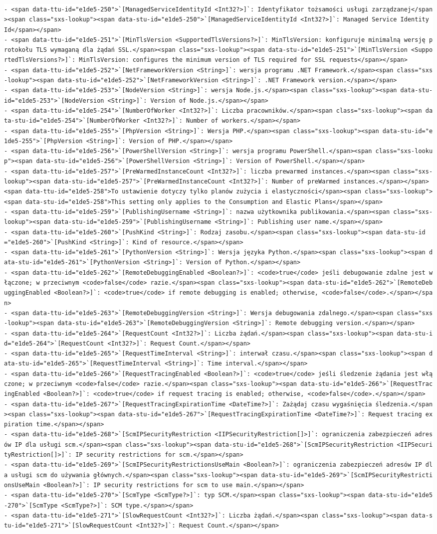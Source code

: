     - <span data-ttu-id="e1de5-250">`[ManagedServiceIdentityId <Int32?>]`: Identyfikator tożsamości usługi zarządzanej</span><span class="sxs-lookup"><span data-stu-id="e1de5-250">`[ManagedServiceIdentityId <Int32?>]`: Managed Service Identity Id</span></span>
    - <span data-ttu-id="e1de5-251">`[MinTlsVersion <SupportedTlsVersions?>]`: MinTlsVersion: konfiguruje minimalną wersję protokołu TLS wymaganą dla żądań SSL.</span><span class="sxs-lookup"><span data-stu-id="e1de5-251">`[MinTlsVersion <SupportedTlsVersions?>]`: MinTlsVersion: configures the minimum version of TLS required for SSL requests</span></span>
    - <span data-ttu-id="e1de5-252">`[NetFrameworkVersion <String>]`: wersja programu .NET Framework.</span><span class="sxs-lookup"><span data-stu-id="e1de5-252">`[NetFrameworkVersion <String>]`: .NET Framework version.</span></span>
    - <span data-ttu-id="e1de5-253">`[NodeVersion <String>]`: wersja Node.js.</span><span class="sxs-lookup"><span data-stu-id="e1de5-253">`[NodeVersion <String>]`: Version of Node.js.</span></span>
    - <span data-ttu-id="e1de5-254">`[NumberOfWorker <Int32?>]`: Liczba pracowników.</span><span class="sxs-lookup"><span data-stu-id="e1de5-254">`[NumberOfWorker <Int32?>]`: Number of workers.</span></span>
    - <span data-ttu-id="e1de5-255">`[PhpVersion <String>]`: Wersja PHP.</span><span class="sxs-lookup"><span data-stu-id="e1de5-255">`[PhpVersion <String>]`: Version of PHP.</span></span>
    - <span data-ttu-id="e1de5-256">`[PowerShellVersion <String>]`: wersja programu PowerShell.</span><span class="sxs-lookup"><span data-stu-id="e1de5-256">`[PowerShellVersion <String>]`: Version of PowerShell.</span></span>
    - <span data-ttu-id="e1de5-257">`[PreWarmedInstanceCount <Int32?>]`: liczba prewarmed instances.</span><span class="sxs-lookup"><span data-stu-id="e1de5-257">`[PreWarmedInstanceCount <Int32?>]`: Number of preWarmed instances.</span></span>         <span data-ttu-id="e1de5-258">To ustawienie dotyczy tylko planów zużycia i elastyczności</span><span class="sxs-lookup"><span data-stu-id="e1de5-258">This setting only applies to the Consumption and Elastic Plans</span></span>
    - <span data-ttu-id="e1de5-259">`[PublishingUsername <String>]`: nazwa użytkownika publikowania.</span><span class="sxs-lookup"><span data-stu-id="e1de5-259">`[PublishingUsername <String>]`: Publishing user name.</span></span>
    - <span data-ttu-id="e1de5-260">`[PushKind <String>]`: Rodzaj zasobu.</span><span class="sxs-lookup"><span data-stu-id="e1de5-260">`[PushKind <String>]`: Kind of resource.</span></span>
    - <span data-ttu-id="e1de5-261">`[PythonVersion <String>]`: Wersja języka Python.</span><span class="sxs-lookup"><span data-stu-id="e1de5-261">`[PythonVersion <String>]`: Version of Python.</span></span>
    - <span data-ttu-id="e1de5-262">`[RemoteDebuggingEnabled <Boolean?>]`: <code>true</code> jeśli debugowanie zdalne jest włączone; w przeciwnym <code>false</code> razie.</span><span class="sxs-lookup"><span data-stu-id="e1de5-262">`[RemoteDebuggingEnabled <Boolean?>]`: <code>true</code> if remote debugging is enabled; otherwise, <code>false</code>.</span></span>
    - <span data-ttu-id="e1de5-263">`[RemoteDebuggingVersion <String>]`: Wersja debugowania zdalnego.</span><span class="sxs-lookup"><span data-stu-id="e1de5-263">`[RemoteDebuggingVersion <String>]`: Remote debugging version.</span></span>
    - <span data-ttu-id="e1de5-264">`[RequestCount <Int32?>]`: Liczba żądań.</span><span class="sxs-lookup"><span data-stu-id="e1de5-264">`[RequestCount <Int32?>]`: Request Count.</span></span>
    - <span data-ttu-id="e1de5-265">`[RequestTimeInterval <String>]`: interwał czasu.</span><span class="sxs-lookup"><span data-stu-id="e1de5-265">`[RequestTimeInterval <String>]`: Time interval.</span></span>
    - <span data-ttu-id="e1de5-266">`[RequestTracingEnabled <Boolean?>]`: <code>true</code> jeśli śledzenie żądania jest włączone; w przeciwnym <code>false</code> razie.</span><span class="sxs-lookup"><span data-stu-id="e1de5-266">`[RequestTracingEnabled <Boolean?>]`: <code>true</code> if request tracing is enabled; otherwise, <code>false</code>.</span></span>
    - <span data-ttu-id="e1de5-267">`[RequestTracingExpirationTime <DateTime?>]`: Zażądaj czasu wygaśnięcia śledzenia.</span><span class="sxs-lookup"><span data-stu-id="e1de5-267">`[RequestTracingExpirationTime <DateTime?>]`: Request tracing expiration time.</span></span>
    - <span data-ttu-id="e1de5-268">`[ScmIPSecurityRestriction <IIPSecurityRestriction[]>]`: ograniczenia zabezpieczeń adresów IP dla usługi scm.</span><span class="sxs-lookup"><span data-stu-id="e1de5-268">`[ScmIPSecurityRestriction <IIPSecurityRestriction[]>]`: IP security restrictions for scm.</span></span>
    - <span data-ttu-id="e1de5-269">`[ScmIPSecurityRestrictionsUseMain <Boolean?>]`: ograniczenia zabezpieczeń adresów IP dla usługi scm do używania głównych.</span><span class="sxs-lookup"><span data-stu-id="e1de5-269">`[ScmIPSecurityRestrictionsUseMain <Boolean?>]`: IP security restrictions for scm to use main.</span></span>
    - <span data-ttu-id="e1de5-270">`[ScmType <ScmType?>]`: typ SCM.</span><span class="sxs-lookup"><span data-stu-id="e1de5-270">`[ScmType <ScmType?>]`: SCM type.</span></span>
    - <span data-ttu-id="e1de5-271">`[SlowRequestCount <Int32?>]`: Liczba żądań.</span><span class="sxs-lookup"><span data-stu-id="e1de5-271">`[SlowRequestCount <Int32?>]`: Request Count.</span></span>